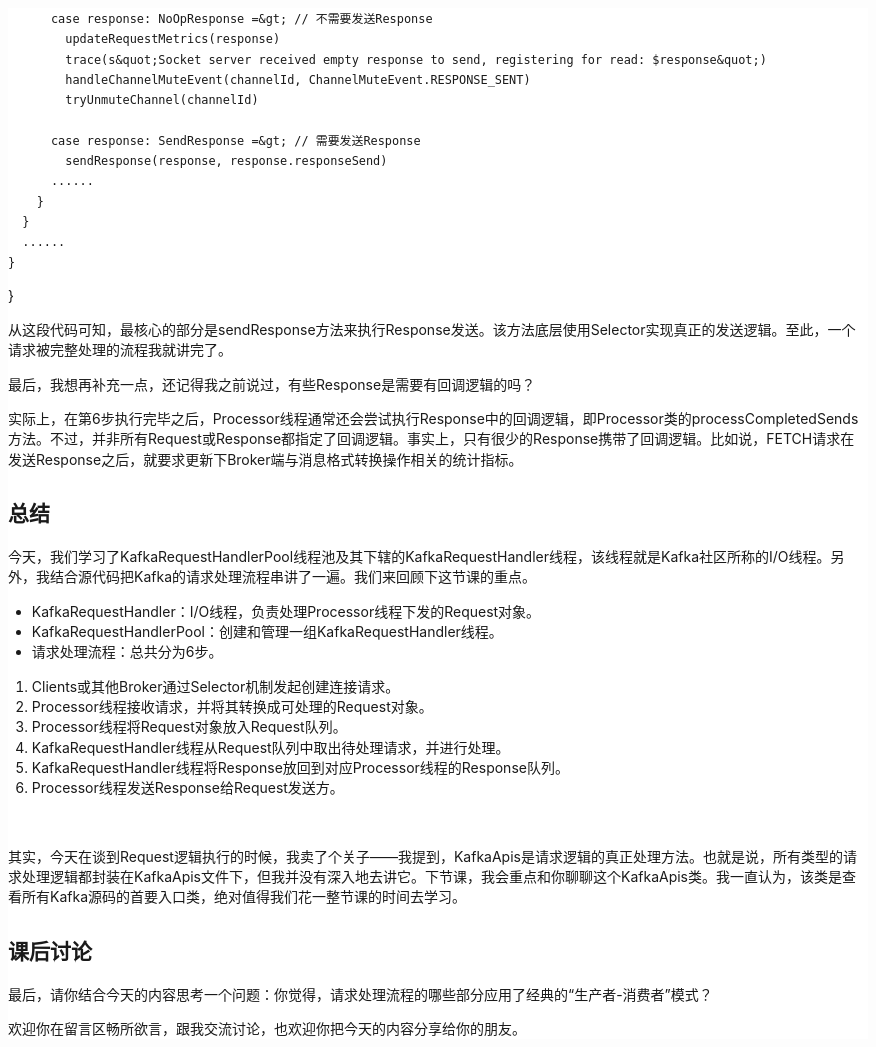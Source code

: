           case response: NoOpResponse =&gt; // 不需要发送Response
            updateRequestMetrics(response)
            trace(s&quot;Socket server received empty response to send, registering for read: $response&quot;)
            handleChannelMuteEvent(channelId, ChannelMuteEvent.RESPONSE_SENT)
            tryUnmuteChannel(channelId)

          case response: SendResponse =&gt; // 需要发送Response
            sendResponse(response, response.responseSend)
          ......
        }
      }
      ......
    }
  }

</code></pre><p>从这段代码可知，最核心的部分是sendResponse方法来执行Response发送。该方法底层使用Selector实现真正的发送逻辑。至此，一个请求被完整处理的流程我就讲完了。</p><p>最后，我想再补充一点，还记得我之前说过，有些Response是需要有回调逻辑的吗？</p><p>实际上，在第6步执行完毕之后，Processor线程通常还会尝试执行Response中的回调逻辑，即Processor类的processCompletedSends方法。不过，并非所有Request或Response都指定了回调逻辑。事实上，只有很少的Response携带了回调逻辑。比如说，FETCH请求在发送Response之后，就要求更新下Broker端与消息格式转换操作相关的统计指标。</p><h2>总结</h2><p>今天，我们学习了KafkaRequestHandlerPool线程池及其下辖的KafkaRequestHandler线程，该线程就是Kafka社区所称的I/O线程。另外，我结合源代码把Kafka的请求处理流程串讲了一遍。我们来回顾下这节课的重点。</p><ul>
<li>KafkaRequestHandler：I/O线程，负责处理Processor线程下发的Request对象。</li>
<li>KafkaRequestHandlerPool：创建和管理一组KafkaRequestHandler线程。</li>
<li>请求处理流程：总共分为6步。</li>
</ul><ol>
<li>Clients或其他Broker通过Selector机制发起创建连接请求。</li>
<li>Processor线程接收请求，并将其转换成可处理的Request对象。</li>
<li>Processor线程将Request对象放入Request队列。</li>
<li>KafkaRequestHandler线程从Request队列中取出待处理请求，并进行处理。</li>
<li>KafkaRequestHandler线程将Response放回到对应Processor线程的Response队列。</li>
<li>Processor线程发送Response给Request发送方。</li>
</ol><p><img src="https://static001.geekbang.org/resource/image/45/c4/458e65efcab7964911bb6a1755fa89c4.jpg" alt=""></p><p>其实，今天在谈到Request逻辑执行的时候，我卖了个关子——我提到，KafkaApis是请求逻辑的真正处理方法。也就是说，所有类型的请求处理逻辑都封装在KafkaApis文件下，但我并没有深入地去讲它。下节课，我会重点和你聊聊这个KafkaApis类。我一直认为，该类是查看所有Kafka源码的首要入口类，绝对值得我们花一整节课的时间去学习。</p><h2>课后讨论</h2><p>最后，请你结合今天的内容思考一个问题：你觉得，请求处理流程的哪些部分应用了经典的“生产者-消费者”模式？</p><p>欢迎你在留言区畅所欲言，跟我交流讨论，也欢迎你把今天的内容分享给你的朋友。</p>